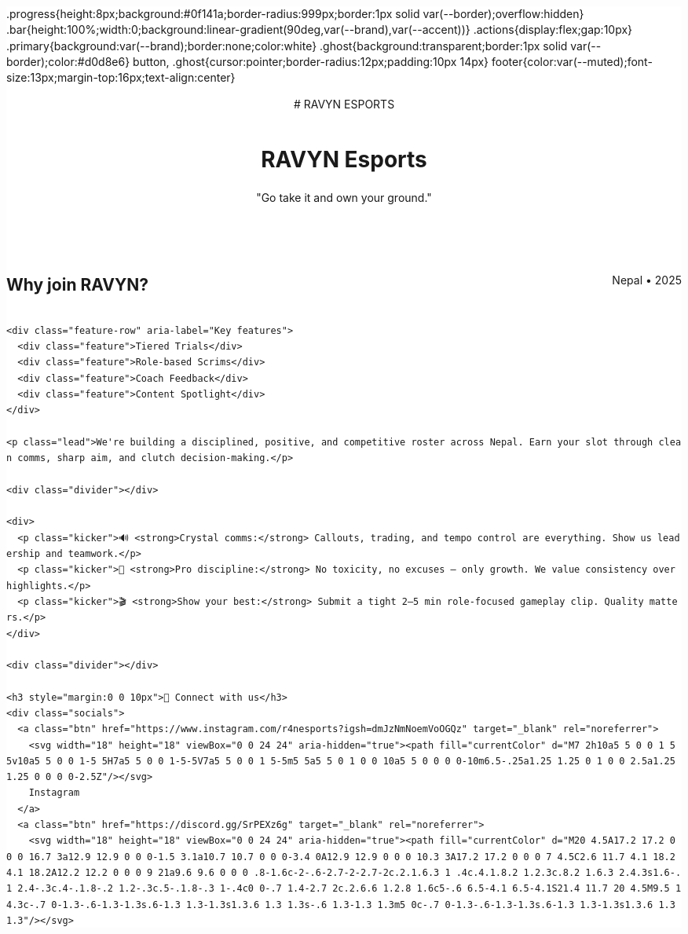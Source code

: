 .progress{height:8px;background:#0f141a;border-radius:999px;border:1px solid var(--border);overflow:hidden}
.bar{height:100%;width:0;background:linear-gradient(90deg,var(--brand),var(--accent))}
.actions{display:flex;gap:10px}
.primary{background:var(--brand);border:none;color:white}
.ghost{background:transparent;border:1px solid var(--border);color:#d0d8e6}
button, .ghost{cursor:pointer;border-radius:12px;padding:10px 14px}
footer{color:var(--muted);font-size:13px;margin-top:16px;text-align:center}
  </style>
</head>
<body>
  <div class="wrap">
    <header>
      <!-- Kept the heading and removed the old "Set Custom Logo" option per request -->
      <div>
        <div class="pill"># RAVYN ESPORTS</div>
        <h1>RAVYN Esports</h1>
        <div class="tag">"Go take it and own your ground."</div>
      </div>
    </header><div class="grid-2">
  
  <section class="card hero" aria-labelledby="why-title">
    <div style="display:flex;justify-content:space-between;align-items:center;gap:10px">
      <h2 id="why-title">Why join RAVYN?</h2>
      <div class="pill">Nepal • 2025</div>
    </div>

    <div class="feature-row" aria-label="Key features">
      <div class="feature">Tiered Trials</div>
      <div class="feature">Role-based Scrims</div>
      <div class="feature">Coach Feedback</div>
      <div class="feature">Content Spotlight</div>
    </div>

    <p class="lead">We're building a disciplined, positive, and competitive roster across Nepal. Earn your slot through clean comms, sharp aim, and clutch decision-making.</p>

    <div class="divider"></div>

    <div>
      <p class="kicker">🔊 <strong>Crystal comms:</strong> Callouts, trading, and tempo control are everything. Show us leadership and teamwork.</p>
      <p class="kicker">🎯 <strong>Pro discipline:</strong> No toxicity, no excuses — only growth. We value consistency over highlights.</p>
      <p class="kicker">🎬 <strong>Show your best:</strong> Submit a tight 2–5 min role-focused gameplay clip. Quality matters.</p>
    </div>

    <div class="divider"></div>

    <h3 style="margin:0 0 10px">📢 Connect with us</h3>
    <div class="socials">
      <a class="btn" href="https://www.instagram.com/r4nesports?igsh=dmJzNmNoemVoOGQz" target="_blank" rel="noreferrer">
        <svg width="18" height="18" viewBox="0 0 24 24" aria-hidden="true"><path fill="currentColor" d="M7 2h10a5 5 0 0 1 5 5v10a5 5 0 0 1-5 5H7a5 5 0 0 1-5-5V7a5 5 0 0 1 5-5m5 5a5 5 0 1 0 0 10a5 5 0 0 0 0-10m6.5-.25a1.25 1.25 0 1 0 0 2.5a1.25 1.25 0 0 0 0-2.5Z"/></svg>
        Instagram
      </a>
      <a class="btn" href="https://discord.gg/SrPEXz6g" target="_blank" rel="noreferrer">
        <svg width="18" height="18" viewBox="0 0 24 24" aria-hidden="true"><path fill="currentColor" d="M20 4.5A17.2 17.2 0 0 0 16.7 3a12.9 12.9 0 0 0-1.5 3.1a10.7 10.7 0 0 0-3.4 0A12.9 12.9 0 0 0 10.3 3A17.2 17.2 0 0 0 7 4.5C2.6 11.7 4.1 18.2 4.1 18.2A12.2 12.2 0 0 0 9 21a9.6 9.6 0 0 0 .8-1.6c-2-.6-2.7-2-2.7-2c.2.1.6.3 1 .4c.4.1.8.2 1.2.3c.8.2 1.6.3 2.4.3s1.6-.1 2.4-.3c.4-.1.8-.2 1.2-.3c.5-.1.8-.3 1-.4c0 0-.7 1.4-2.7 2c.2.6.6 1.2.8 1.6c5-.6 6.5-4.1 6.5-4.1S21.4 11.7 20 4.5M9.5 14.3c-.7 0-1.3-.6-1.3-1.3s.6-1.3 1.3-1.3s1.3.6 1.3 1.3s-.6 1.3-1.3 1.3m5 0c-.7 0-1.3-.6-1.3-1.3s.6-1.3 1.3-1.3s1.3.6 1.3 1.3"/></svg>
